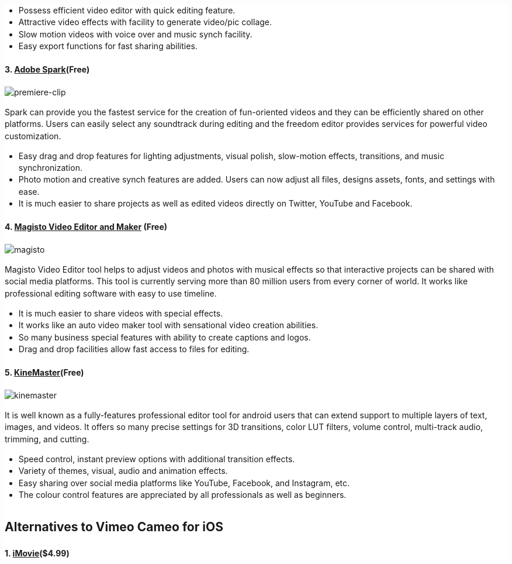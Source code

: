 * Possess efficient video editor with quick editing feature.
* Attractive video effects with facility to generate video/pic collage.
* Slow motion videos with voice over and music synch facility.
* Easy export functions for fast sharing abilities.

#### 3\. [Adobe Spark](https://spark.adobe.com/)(Free)

![premiere-clip](https://images.wondershare.com/filmora/article-images/premiere-clip.jpg)

Spark can provide you the fastest service for the creation of fun-oriented videos and they can be efficiently shared on other platforms. Users can easily select any soundtrack during editing and the freedom editor provides services for powerful video customization.

* Easy drag and drop features for lighting adjustments, visual polish, slow-motion effects, transitions, and music synchronization.
* Photo motion and creative synch features are added. Users can now adjust all files, designs assets, fonts, and settings with ease.
* It is much easier to share projects as well as edited videos directly on Twitter, YouTube and Facebook.

#### 4\. [Magisto Video Editor and Maker](https://play.google.com/store/apps/details?id=com.magisto) (Free)

![magisto](https://images.wondershare.com/filmora/article-images/magisto.jpg)

Magisto Video Editor tool helps to adjust videos and photos with musical effects so that interactive projects can be shared with social media platforms. This tool is currently serving more than 80 million users from every corner of world. It works like professional editing software with easy to use timeline.

* It is much easier to share videos with special effects.
* It works like an auto video maker tool with sensational video creation abilities.
* So many business special features with ability to create captions and logos.
* Drag and drop facilities allow fast access to files for editing.

#### 5\. [KineMaster](https://play.google.com/store/apps/details?id=com.nexstreaming.app.kinemasterfree)(Free)

![kinemaster](https://images.wondershare.com/filmora/article-images/kinemaster.jpg)

It is well known as a fully-features professional editor tool for android users that can extend support to multiple layers of text, images, and videos. It offers so many precise settings for 3D transitions, color LUT filters, volume control, multi-track audio, trimming, and cutting.

* Speed control, instant preview options with additional transition effects.
* Variety of themes, visual, audio and animation effects.
* Easy sharing over social media platforms like YouTube, Facebook, and Instagram, etc.
* The colour control features are appreciated by all professionals as well as beginners.

## Alternatives to Vimeo Cameo for iOS

#### 1\. [iMovie](https://itunes.apple.com/us/app/imovie/id377298193?mt=8)($4.99)
